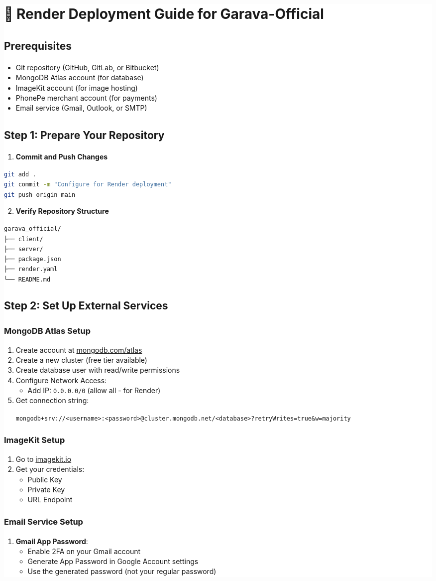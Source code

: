 # 🚀 Render Deployment Guide for Garava-Official

## Prerequisites
- Git repository (GitHub, GitLab, or Bitbucket)
- MongoDB Atlas account (for database)
- ImageKit account (for image hosting)
- PhonePe merchant account (for payments)
- Email service (Gmail, Outlook, or SMTP)

## Step 1: Prepare Your Repository

1. **Commit and Push Changes**
```bash
git add .
git commit -m "Configure for Render deployment"
git push origin main
```

2. **Verify Repository Structure**
```
garava_official/
├── client/
├── server/
├── package.json
├── render.yaml
└── README.md
```

## Step 2: Set Up External Services

### MongoDB Atlas Setup
1. Create account at [mongodb.com/atlas](https://mongodb.com/atlas)
2. Create a new cluster (free tier available)
3. Create database user with read/write permissions
4. Configure Network Access:
   - Add IP: `0.0.0.0/0` (allow all - for Render)
5. Get connection string:
   ```
   mongodb+srv://<username>:<password>@cluster.mongodb.net/<database>?retryWrites=true&w=majority
   ```

### ImageKit Setup
1. Go to [imagekit.io](https://imagekit.io)
2. Get your credentials:
   - Public Key
   - Private Key
   - URL Endpoint

### Email Service Setup
1. **Gmail App Password**:
   - Enable 2FA on your Gmail account
   - Generate App Password in Google Account settings
   - Use the generated password (not your regular password)
